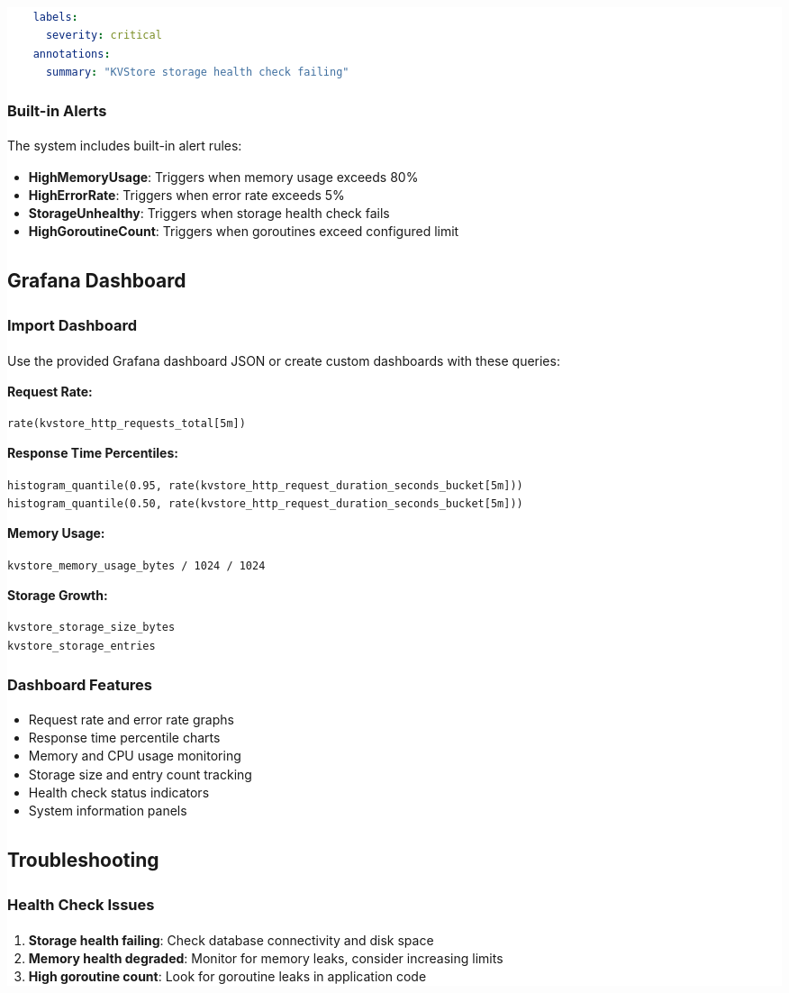 ```yaml
    labels:
      severity: critical
    annotations:
      summary: "KVStore storage health check failing"
```

### Built-in Alerts
The system includes built-in alert rules:
- **HighMemoryUsage**: Triggers when memory usage exceeds 80%
- **HighErrorRate**: Triggers when error rate exceeds 5%
- **StorageUnhealthy**: Triggers when storage health check fails
- **HighGoroutineCount**: Triggers when goroutines exceed configured limit

## Grafana Dashboard

### Import Dashboard
Use the provided Grafana dashboard JSON or create custom dashboards with these queries:

**Request Rate:**
```promql
rate(kvstore_http_requests_total[5m])
```

**Response Time Percentiles:**
```promql
histogram_quantile(0.95, rate(kvstore_http_request_duration_seconds_bucket[5m]))
histogram_quantile(0.50, rate(kvstore_http_request_duration_seconds_bucket[5m]))
```

**Memory Usage:**
```promql
kvstore_memory_usage_bytes / 1024 / 1024
```

**Storage Growth:**
```promql
kvstore_storage_size_bytes
kvstore_storage_entries
```

### Dashboard Features
- Request rate and error rate graphs
- Response time percentile charts
- Memory and CPU usage monitoring
- Storage size and entry count tracking
- Health check status indicators
- System information panels

## Troubleshooting

### Health Check Issues
1. **Storage health failing**: Check database connectivity and disk space
2. **Memory health degraded**: Monitor for memory leaks, consider increasing limits
3. **High goroutine count**: Look for goroutine leaks in application code
